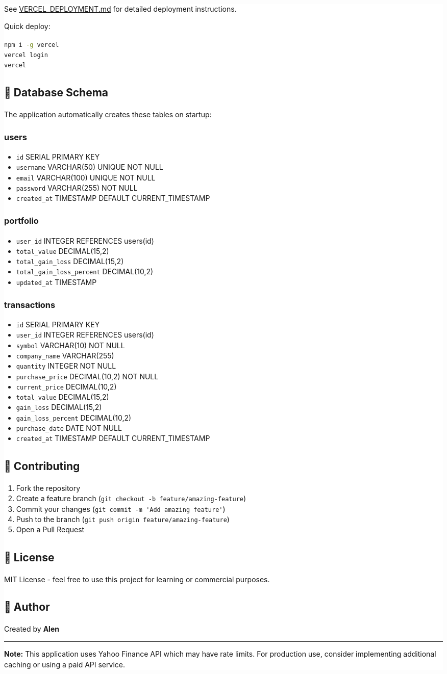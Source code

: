 See [VERCEL_DEPLOYMENT.md](./VERCEL_DEPLOYMENT.md) for detailed deployment instructions.

Quick deploy:
```bash
npm i -g vercel
vercel login
vercel
```

## 🧪 Database Schema

The application automatically creates these tables on startup:

### users
- `id` SERIAL PRIMARY KEY
- `username` VARCHAR(50) UNIQUE NOT NULL
- `email` VARCHAR(100) UNIQUE NOT NULL
- `password` VARCHAR(255) NOT NULL
- `created_at` TIMESTAMP DEFAULT CURRENT_TIMESTAMP

### portfolio
- `user_id` INTEGER REFERENCES users(id)
- `total_value` DECIMAL(15,2)
- `total_gain_loss` DECIMAL(15,2)
- `total_gain_loss_percent` DECIMAL(10,2)
- `updated_at` TIMESTAMP

### transactions
- `id` SERIAL PRIMARY KEY
- `user_id` INTEGER REFERENCES users(id)
- `symbol` VARCHAR(10) NOT NULL
- `company_name` VARCHAR(255)
- `quantity` INTEGER NOT NULL
- `purchase_price` DECIMAL(10,2) NOT NULL
- `current_price` DECIMAL(10,2)
- `total_value` DECIMAL(15,2)
- `gain_loss` DECIMAL(15,2)
- `gain_loss_percent` DECIMAL(10,2)
- `purchase_date` DATE NOT NULL
- `created_at` TIMESTAMP DEFAULT CURRENT_TIMESTAMP

## 🤝 Contributing

1. Fork the repository
2. Create a feature branch (`git checkout -b feature/amazing-feature`)
3. Commit your changes (`git commit -m 'Add amazing feature'`)
4. Push to the branch (`git push origin feature/amazing-feature`)
5. Open a Pull Request

## 📝 License

MIT License - feel free to use this project for learning or commercial purposes.

## 👤 Author

Created by **Alen**

---

**Note:** This application uses Yahoo Finance API which may have rate limits. For production use, consider implementing additional caching or using a paid API service.
